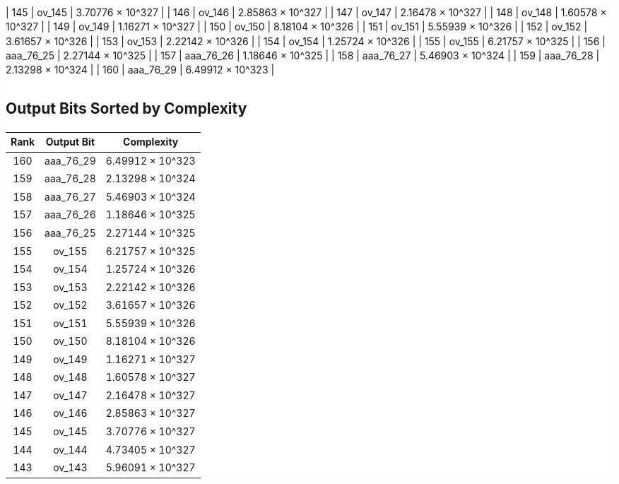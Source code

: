 | 145 | ov_145 | 3.70776 × 10^327 |
| 146 | ov_146 | 2.85863 × 10^327 |
| 147 | ov_147 | 2.16478 × 10^327 |
| 148 | ov_148 | 1.60578 × 10^327 |
| 149 | ov_149 | 1.16271 × 10^327 |
| 150 | ov_150 | 8.18104 × 10^326 |
| 151 | ov_151 | 5.55939 × 10^326 |
| 152 | ov_152 | 3.61657 × 10^326 |
| 153 | ov_153 | 2.22142 × 10^326 |
| 154 | ov_154 | 1.25724 × 10^326 |
| 155 | ov_155 | 6.21757 × 10^325 |
| 156 | aaa_76_25 | 2.27144 × 10^325 |
| 157 | aaa_76_26 | 1.18646 × 10^325 |
| 158 | aaa_76_27 | 5.46903 × 10^324 |
| 159 | aaa_76_28 | 2.13298 × 10^324 |
| 160 | aaa_76_29 | 6.49912 × 10^323 |

## Output Bits Sorted by Complexity

| Rank | Output Bit | Complexity |
|:----:|:----------:|:----------:|
| 160 | aaa_76_29 | 6.49912 × 10^323 |
| 159 | aaa_76_28 | 2.13298 × 10^324 |
| 158 | aaa_76_27 | 5.46903 × 10^324 |
| 157 | aaa_76_26 | 1.18646 × 10^325 |
| 156 | aaa_76_25 | 2.27144 × 10^325 |
| 155 | ov_155 | 6.21757 × 10^325 |
| 154 | ov_154 | 1.25724 × 10^326 |
| 153 | ov_153 | 2.22142 × 10^326 |
| 152 | ov_152 | 3.61657 × 10^326 |
| 151 | ov_151 | 5.55939 × 10^326 |
| 150 | ov_150 | 8.18104 × 10^326 |
| 149 | ov_149 | 1.16271 × 10^327 |
| 148 | ov_148 | 1.60578 × 10^327 |
| 147 | ov_147 | 2.16478 × 10^327 |
| 146 | ov_146 | 2.85863 × 10^327 |
| 145 | ov_145 | 3.70776 × 10^327 |
| 144 | ov_144 | 4.73405 × 10^327 |
| 143 | ov_143 | 5.96091 × 10^327 |